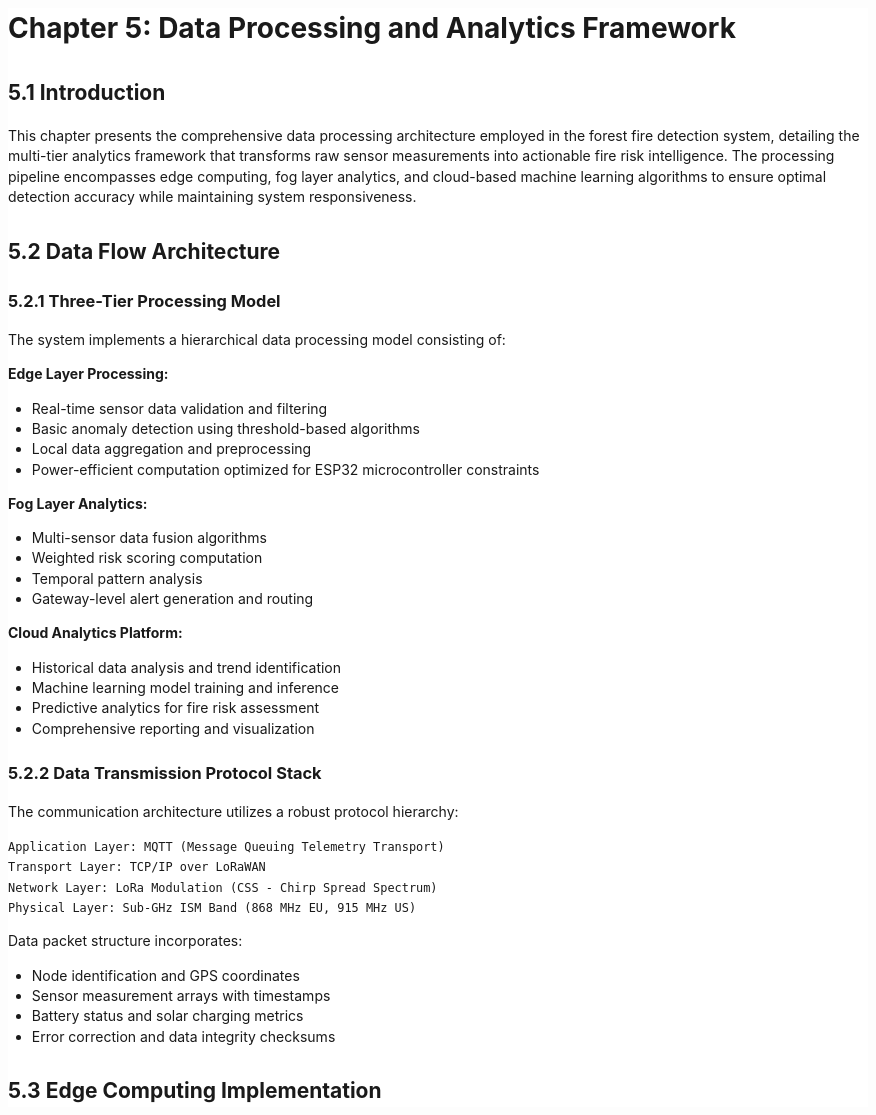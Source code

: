 # Chapter 5: Data Processing and Analytics Framework

## 5.1 Introduction

This chapter presents the comprehensive data processing architecture employed in the forest fire detection system, detailing the multi-tier analytics framework that transforms raw sensor measurements into actionable fire risk intelligence. The processing pipeline encompasses edge computing, fog layer analytics, and cloud-based machine learning algorithms to ensure optimal detection accuracy while maintaining system responsiveness.

## 5.2 Data Flow Architecture

### 5.2.1 Three-Tier Processing Model

The system implements a hierarchical data processing model consisting of:

**Edge Layer Processing:**
- Real-time sensor data validation and filtering
- Basic anomaly detection using threshold-based algorithms
- Local data aggregation and preprocessing
- Power-efficient computation optimized for ESP32 microcontroller constraints

**Fog Layer Analytics:** 
- Multi-sensor data fusion algorithms
- Weighted risk scoring computation
- Temporal pattern analysis
- Gateway-level alert generation and routing

**Cloud Analytics Platform:**
- Historical data analysis and trend identification
- Machine learning model training and inference
- Predictive analytics for fire risk assessment
- Comprehensive reporting and visualization

### 5.2.2 Data Transmission Protocol Stack

The communication architecture utilizes a robust protocol hierarchy:

```
Application Layer: MQTT (Message Queuing Telemetry Transport)
Transport Layer: TCP/IP over LoRaWAN
Network Layer: LoRa Modulation (CSS - Chirp Spread Spectrum)
Physical Layer: Sub-GHz ISM Band (868 MHz EU, 915 MHz US)
```

Data packet structure incorporates:
- Node identification and GPS coordinates
- Sensor measurement arrays with timestamps
- Battery status and solar charging metrics
- Error correction and data integrity checksums

## 5.3 Edge Computing Implementation
